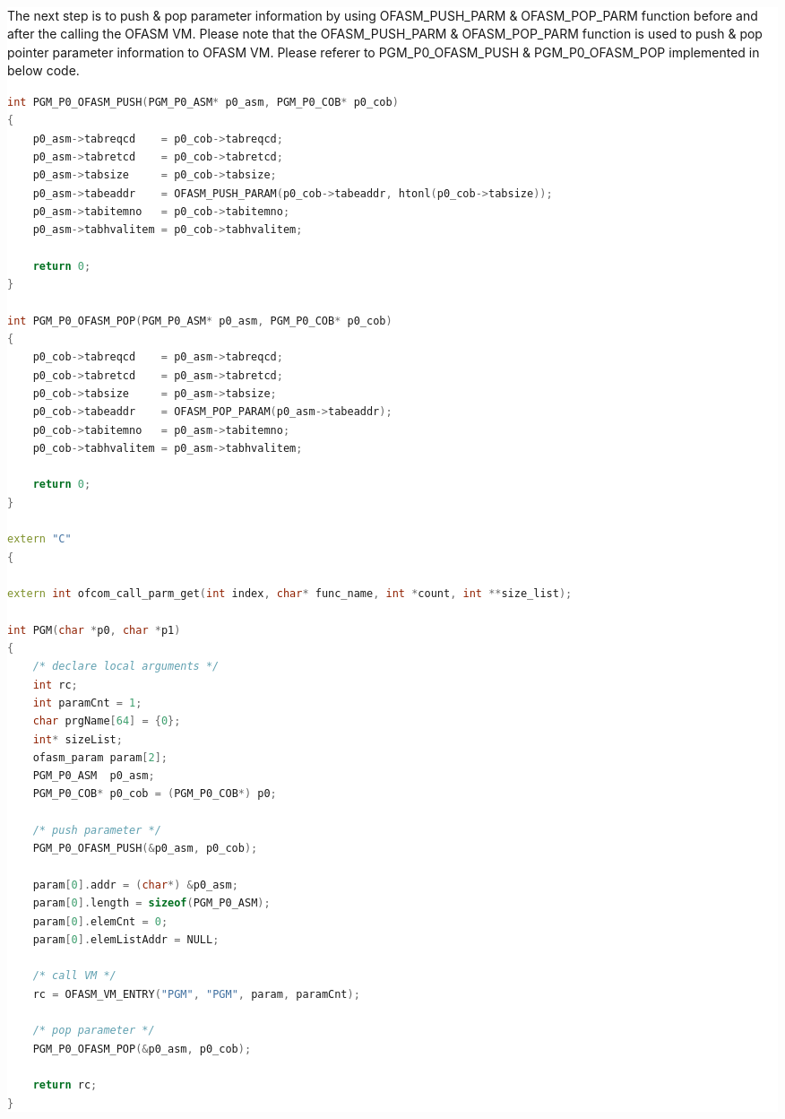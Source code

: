The next step is to push & pop parameter information by using OFASM_PUSH_PARM & OFASM_POP_PARM function before and after the calling the OFASM VM.
Please note that the OFASM_PUSH_PARM & OFASM_POP_PARM function is used to push & pop pointer parameter information to OFASM VM. Please referer to PGM_P0_OFASM_PUSH & PGM_P0_OFASM_POP implemented in below code.

```cpp
int PGM_P0_OFASM_PUSH(PGM_P0_ASM* p0_asm, PGM_P0_COB* p0_cob)
{
    p0_asm->tabreqcd    = p0_cob->tabreqcd;
    p0_asm->tabretcd    = p0_cob->tabretcd;
    p0_asm->tabsize     = p0_cob->tabsize;
    p0_asm->tabeaddr    = OFASM_PUSH_PARAM(p0_cob->tabeaddr, htonl(p0_cob->tabsize));
    p0_asm->tabitemno   = p0_cob->tabitemno;
    p0_asm->tabhvalitem = p0_cob->tabhvalitem;

    return 0;
}

int PGM_P0_OFASM_POP(PGM_P0_ASM* p0_asm, PGM_P0_COB* p0_cob)
{
    p0_cob->tabreqcd    = p0_asm->tabreqcd;
    p0_cob->tabretcd    = p0_asm->tabretcd;
    p0_cob->tabsize     = p0_asm->tabsize;
    p0_cob->tabeaddr    = OFASM_POP_PARAM(p0_asm->tabeaddr);
    p0_cob->tabitemno   = p0_asm->tabitemno;
    p0_cob->tabhvalitem = p0_asm->tabhvalitem;

    return 0;
}

extern "C"
{

extern int ofcom_call_parm_get(int index, char* func_name, int *count, int **size_list);

int PGM(char *p0, char *p1)
{
    /* declare local arguments */
    int rc;
    int paramCnt = 1;
    char prgName[64] = {0};
    int* sizeList;
    ofasm_param param[2];
    PGM_P0_ASM  p0_asm;
    PGM_P0_COB* p0_cob = (PGM_P0_COB*) p0;

    /* push parameter */
    PGM_P0_OFASM_PUSH(&p0_asm, p0_cob);

    param[0].addr = (char*) &p0_asm;
    param[0].length = sizeof(PGM_P0_ASM);
    param[0].elemCnt = 0;
    param[0].elemListAddr = NULL;

    /* call VM */
    rc = OFASM_VM_ENTRY("PGM", "PGM", param, paramCnt);

    /* pop parameter */
    PGM_P0_OFASM_POP(&p0_asm, p0_cob);

    return rc;
}

```
